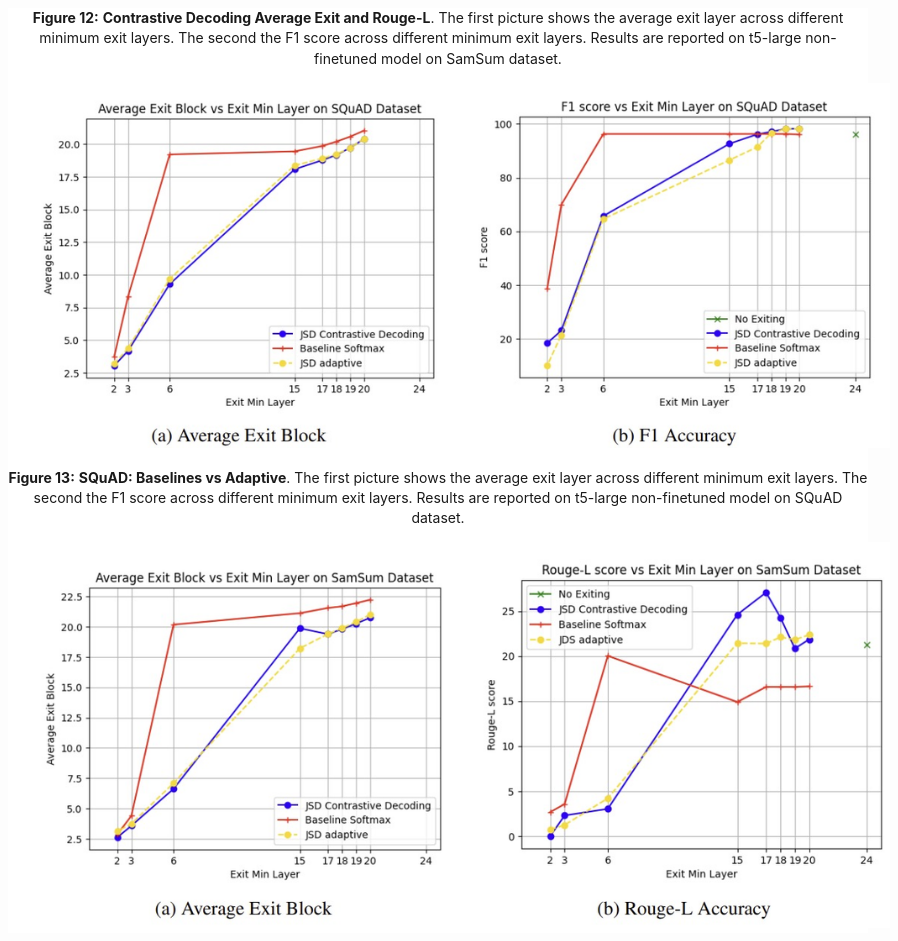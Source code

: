 <p align='center'><a id='figure-12'><b>Figure 12:</b></a> <b>Contrastive Decoding Average Exit and Rouge-L</b>. The first picture shows the average exit layer across different minimum exit layers. The second the F1 score across different minimum exit layers. Results are reported on t5-large non-finetuned model on SamSum dataset.</p>

<p align='center'>
<img src="./blogpost_images/plots/figure13.jpg" style="width:100%; display:inline-block; margin: 0 2.5%;" />
</p>

<p align='center'><a id='figure-13'><b>Figure 13:</b></a> <b>SQuAD: Baselines vs Adaptive</b>. The first picture shows the average exit layer across different minimum exit layers. The second the F1 score across different minimum exit layers. Results are reported on t5-large non-finetuned model on SQuAD dataset.</p>


<p align='center'>
<img src="./blogpost_images/plots/figure14.jpg" style="width:100%; display:inline-block; margin: 0 2.5%;" />
</p>
